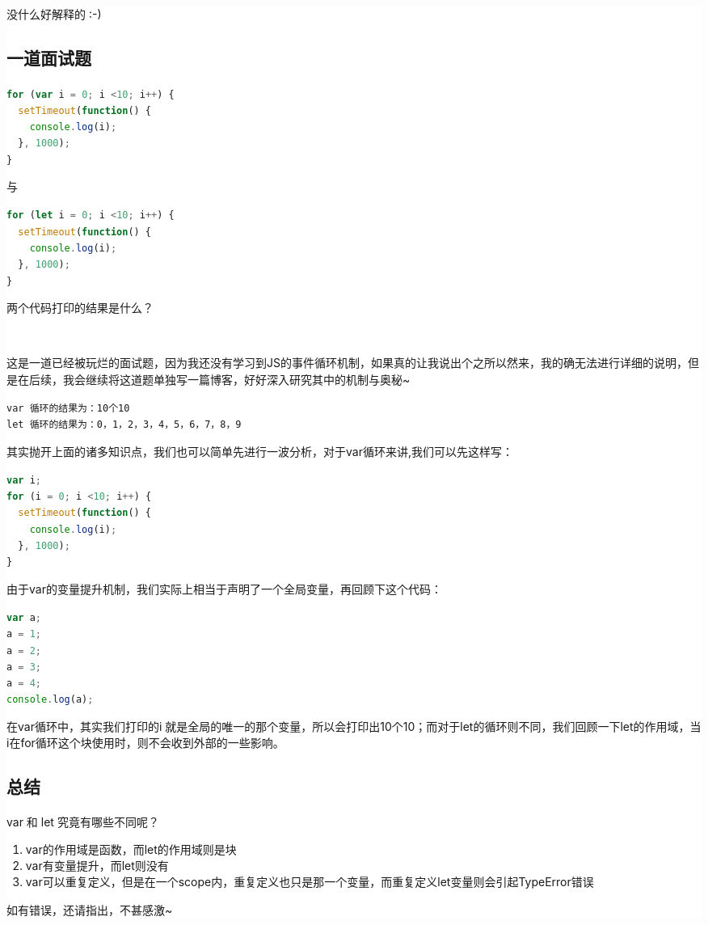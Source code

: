 没什么好解释的 :-)

## 一道面试题

````javascript
for (var i = 0; i <10; i++) {  
  setTimeout(function() {  
    console.log(i);        
  }, 1000);
}
````

与

````javascript
for (let i = 0; i <10; i++) {  
  setTimeout(function() {  
    console.log(i);        
  }, 1000);
}
````

两个代码打印的结果是什么？

<br>

这是一道已经被玩烂的面试题，因为我还没有学习到JS的事件循环机制，如果真的让我说出个之所以然来，我的确无法进行详细的说明，但是在后续，我会继续将这道题单独写一篇博客，好好深入研究其中的机制与奥秘~

````
var 循环的结果为：10个10
let 循环的结果为：0，1，2，3，4，5，6，7，8，9
````

其实抛开上面的诸多知识点，我们也可以简单先进行一波分析，对于var循环来讲,我们可以先这样写：

```javascript
var i;
for (i = 0; i <10; i++) {  
  setTimeout(function() {  
    console.log(i);        
  }, 1000);
}
```

由于var的变量提升机制，我们实际上相当于声明了一个全局变量，再回顾下这个代码：

````javascript
var a;
a = 1;
a = 2;
a = 3;
a = 4;
console.log(a);
````

在var循环中，其实我们打印的i 就是全局的唯一的那个变量，所以会打印出10个10；而对于let的循环则不同，我们回顾一下let的作用域，当i在for循环这个块使用时，则不会收到外部的一些影响。

## 总结

var 和 let 究竟有哪些不同呢？

1. var的作用域是函数，而let的作用域则是块
2. var有变量提升，而let则没有
3. var可以重复定义，但是在一个scope内，重复定义也只是那一个变量，而重复定义let变量则会引起TypeError错误

如有错误，还请指出，不甚感激~